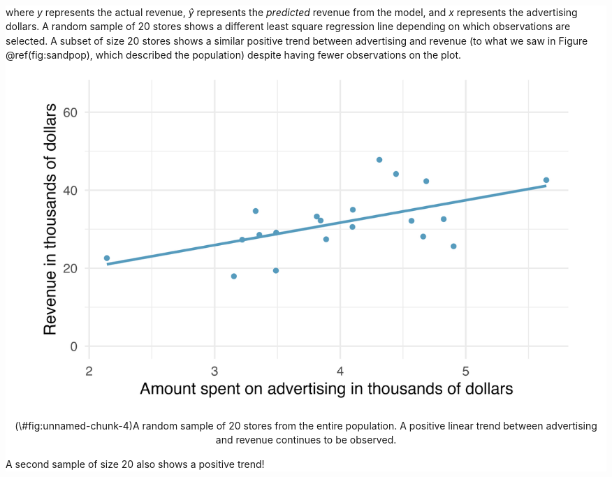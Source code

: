 where $y$ represents the actual revenue, $\hat{y}$ represents the _predicted_ revenue from the model, and $x$ represents the advertising dollars. A random sample of 20 stores shows a different least square regression line depending on which observations are selected.
A subset of size 20 stores shows a similar positive trend between advertising and revenue (to what we saw in Figure \@ref(fig:sandpop), which described the population) despite having fewer observations on the plot.






<div class="figure" style="text-align: center">
<img src="21-regression_files/figure-html/unnamed-chunk-4-1.png" alt="A random sample of 20 stores from the entire population. A positive linear trend between advertising and revenue continues to be observed." width="90%" />
<p class="caption">(\#fig:unnamed-chunk-4)A random sample of 20 stores from the entire population. A positive linear trend between advertising and revenue continues to be observed.</p>
</div>


A second sample of size 20 also shows a positive trend!

<div class="figure" style="text-align: center">